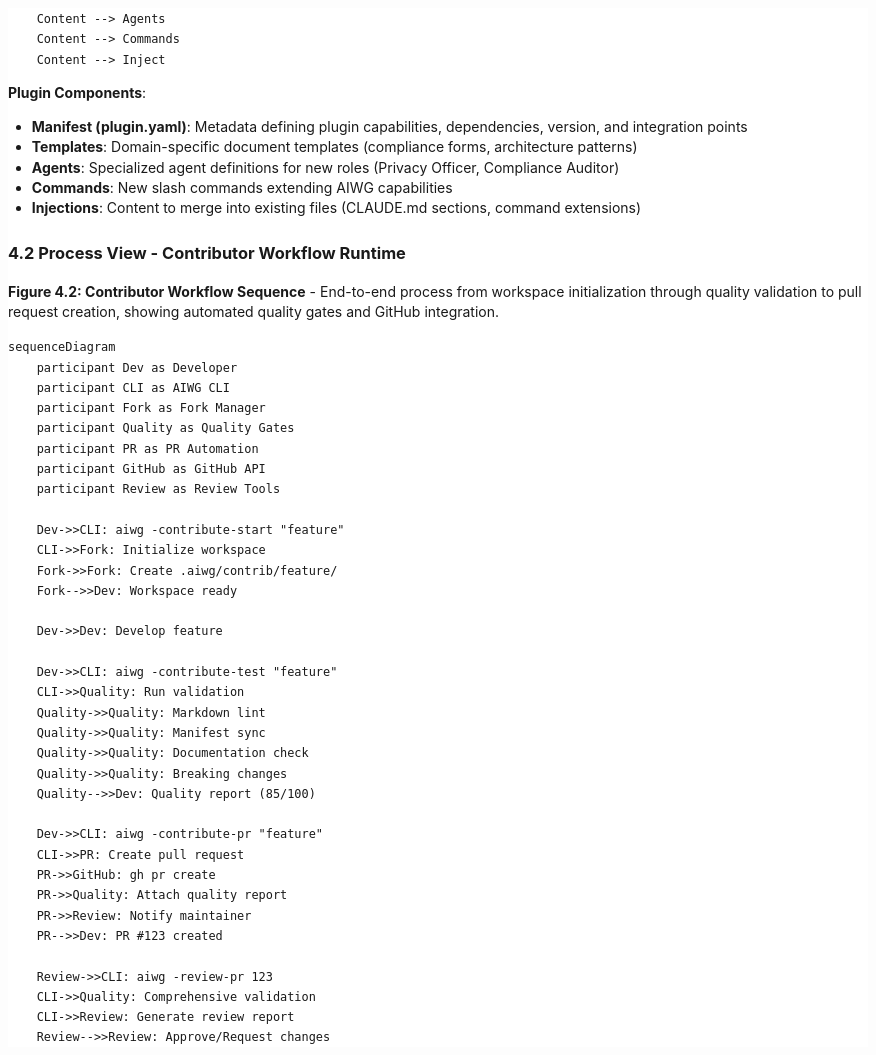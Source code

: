 ```mermaid
    Content --> Agents
    Content --> Commands
    Content --> Inject
```

**Plugin Components**:

- **Manifest (plugin.yaml)**: Metadata defining plugin capabilities, dependencies, version, and integration points
- **Templates**: Domain-specific document templates (compliance forms, architecture patterns)
- **Agents**: Specialized agent definitions for new roles (Privacy Officer, Compliance Auditor)
- **Commands**: New slash commands extending AIWG capabilities
- **Injections**: Content to merge into existing files (CLAUDE.md sections, command extensions)

### 4.2 Process View - Contributor Workflow Runtime

**Figure 4.2: Contributor Workflow Sequence** - End-to-end process from workspace initialization through quality validation to pull request creation, showing automated quality gates and GitHub integration.

```mermaid
sequenceDiagram
    participant Dev as Developer
    participant CLI as AIWG CLI
    participant Fork as Fork Manager
    participant Quality as Quality Gates
    participant PR as PR Automation
    participant GitHub as GitHub API
    participant Review as Review Tools

    Dev->>CLI: aiwg -contribute-start "feature"
    CLI->>Fork: Initialize workspace
    Fork->>Fork: Create .aiwg/contrib/feature/
    Fork-->>Dev: Workspace ready

    Dev->>Dev: Develop feature

    Dev->>CLI: aiwg -contribute-test "feature"
    CLI->>Quality: Run validation
    Quality->>Quality: Markdown lint
    Quality->>Quality: Manifest sync
    Quality->>Quality: Documentation check
    Quality->>Quality: Breaking changes
    Quality-->>Dev: Quality report (85/100)

    Dev->>CLI: aiwg -contribute-pr "feature"
    CLI->>PR: Create pull request
    PR->>GitHub: gh pr create
    PR->>Quality: Attach quality report
    PR->>Review: Notify maintainer
    PR-->>Dev: PR #123 created

    Review->>CLI: aiwg -review-pr 123
    CLI->>Quality: Comprehensive validation
    CLI->>Review: Generate review report
    Review-->>Review: Approve/Request changes
```

